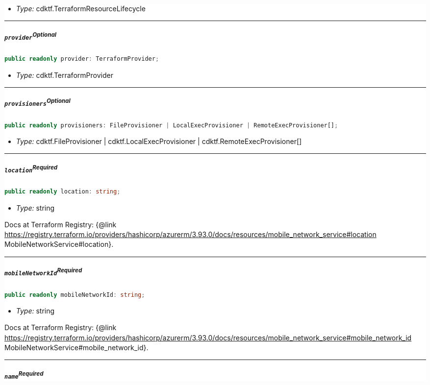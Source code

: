 - *Type:* cdktf.TerraformResourceLifecycle

---

##### `provider`<sup>Optional</sup> <a name="provider" id="@cdktf/provider-azurerm.mobileNetworkService.MobileNetworkServiceConfig.property.provider"></a>

```typescript
public readonly provider: TerraformProvider;
```

- *Type:* cdktf.TerraformProvider

---

##### `provisioners`<sup>Optional</sup> <a name="provisioners" id="@cdktf/provider-azurerm.mobileNetworkService.MobileNetworkServiceConfig.property.provisioners"></a>

```typescript
public readonly provisioners: FileProvisioner | LocalExecProvisioner | RemoteExecProvisioner[];
```

- *Type:* cdktf.FileProvisioner | cdktf.LocalExecProvisioner | cdktf.RemoteExecProvisioner[]

---

##### `location`<sup>Required</sup> <a name="location" id="@cdktf/provider-azurerm.mobileNetworkService.MobileNetworkServiceConfig.property.location"></a>

```typescript
public readonly location: string;
```

- *Type:* string

Docs at Terraform Registry: {@link https://registry.terraform.io/providers/hashicorp/azurerm/3.93.0/docs/resources/mobile_network_service#location MobileNetworkService#location}.

---

##### `mobileNetworkId`<sup>Required</sup> <a name="mobileNetworkId" id="@cdktf/provider-azurerm.mobileNetworkService.MobileNetworkServiceConfig.property.mobileNetworkId"></a>

```typescript
public readonly mobileNetworkId: string;
```

- *Type:* string

Docs at Terraform Registry: {@link https://registry.terraform.io/providers/hashicorp/azurerm/3.93.0/docs/resources/mobile_network_service#mobile_network_id MobileNetworkService#mobile_network_id}.

---

##### `name`<sup>Required</sup> <a name="name" id="@cdktf/provider-azurerm.mobileNetworkService.MobileNetworkServiceConfig.property.name"></a>
